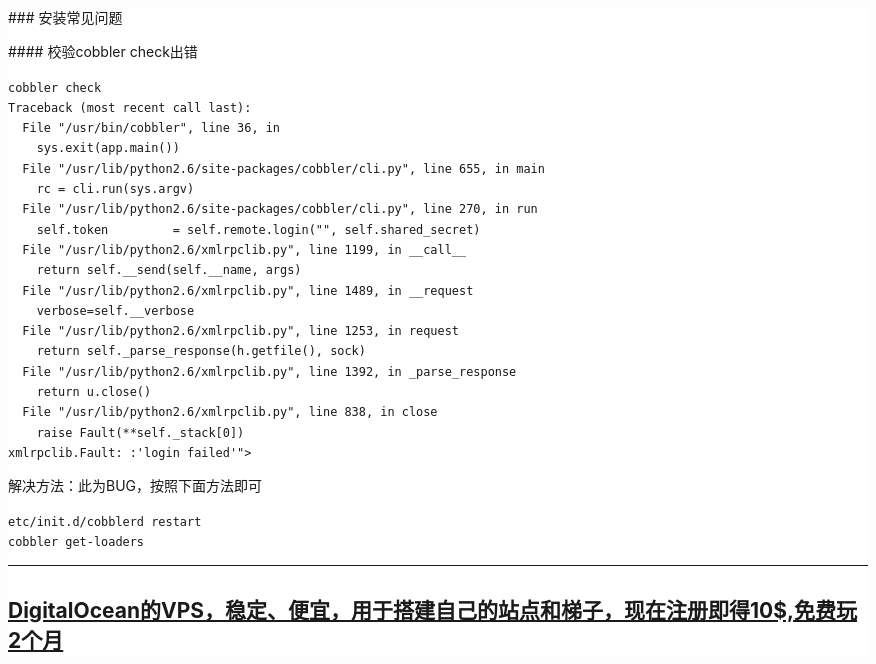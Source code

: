 ### 安装常见问题

#### 校验cobbler check出错
```
cobbler check
Traceback (most recent call last):
  File "/usr/bin/cobbler", line 36, in 
    sys.exit(app.main())
  File "/usr/lib/python2.6/site-packages/cobbler/cli.py", line 655, in main
    rc = cli.run(sys.argv)
  File "/usr/lib/python2.6/site-packages/cobbler/cli.py", line 270, in run
    self.token         = self.remote.login("", self.shared_secret)
  File "/usr/lib/python2.6/xmlrpclib.py", line 1199, in __call__
    return self.__send(self.__name, args)
  File "/usr/lib/python2.6/xmlrpclib.py", line 1489, in __request
    verbose=self.__verbose
  File "/usr/lib/python2.6/xmlrpclib.py", line 1253, in request
    return self._parse_response(h.getfile(), sock)
  File "/usr/lib/python2.6/xmlrpclib.py", line 1392, in _parse_response
    return u.close()
  File "/usr/lib/python2.6/xmlrpclib.py", line 838, in close
    raise Fault(**self._stack[0])
xmlrpclib.Fault: :'login failed'">
```
解决方法：此为BUG，按照下面方法即可
```
etc/init.d/cobblerd restart
cobbler get-loaders
```
---
## [DigitalOcean的VPS，稳定、便宜，用于搭建自己的站点和梯子，现在注册即得10$,免费玩2个月](https://www.digitalocean.com/?refcode=9e4ab85e22ec) ##
